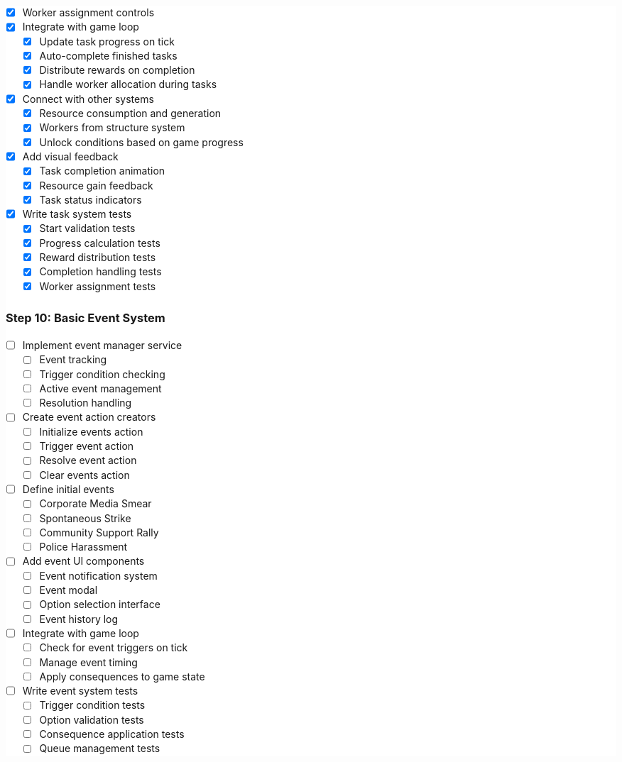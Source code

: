   - [x] Worker assignment controls
- [x] Integrate with game loop
  - [x] Update task progress on tick
  - [x] Auto-complete finished tasks
  - [x] Distribute rewards on completion
  - [x] Handle worker allocation during tasks
- [x] Connect with other systems
  - [x] Resource consumption and generation
  - [x] Workers from structure system
  - [x] Unlock conditions based on game progress
- [x] Add visual feedback
  - [x] Task completion animation
  - [x] Resource gain feedback
  - [x] Task status indicators
- [x] Write task system tests
  - [x] Start validation tests
  - [x] Progress calculation tests
  - [x] Reward distribution tests
  - [x] Completion handling tests
  - [x] Worker assignment tests

### Step 10: Basic Event System
- [ ] Implement event manager service
  - [ ] Event tracking
  - [ ] Trigger condition checking
  - [ ] Active event management
  - [ ] Resolution handling
- [ ] Create event action creators
  - [ ] Initialize events action
  - [ ] Trigger event action
  - [ ] Resolve event action
  - [ ] Clear events action
- [ ] Define initial events
  - [ ] Corporate Media Smear
  - [ ] Spontaneous Strike
  - [ ] Community Support Rally
  - [ ] Police Harassment
- [ ] Add event UI components
  - [ ] Event notification system
  - [ ] Event modal
  - [ ] Option selection interface
  - [ ] Event history log
- [ ] Integrate with game loop
  - [ ] Check for event triggers on tick
  - [ ] Manage event timing
  - [ ] Apply consequences to game state
- [ ] Write event system tests
  - [ ] Trigger condition tests
  - [ ] Option validation tests
  - [ ] Consequence application tests
  - [ ] Queue management tests
